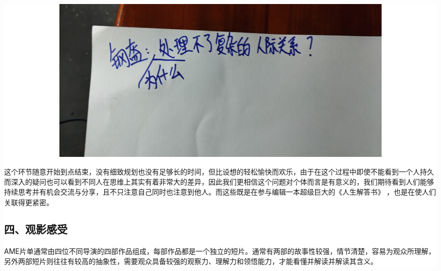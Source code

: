 <div align=center><img width="640"  src="/img/16.jpg" alt="人们对人生最大疑问的回复"></div>

这个环节随意开始到点结束，没有细致规划也没有足够长的时间，但比设想的轻松愉快而欢乐，由于在这个过程中即使不能看到一个人持久而深入的疑问也可以看到不同人在思维上其实有着非常大的差异，因此我们更相信这个问题对个体而言是有意义的，我们期待看到人们能够持续思考并有机会交流与分享，且不只注意自己同时也注意到他人。而这些既是在参与编辑一本超级巨大的《人生解答书》 ，也是在使人们关联得更紧密。

## 四、观影感受

AME片单通常由四位不同导演的四部作品组成，每部作品都是一个独立的短片。通常有两部的故事性较强，情节清楚，容易为观众所理解，另外两部短片则往往有较高的抽象性，需要观众具备较强的观察力、理解力和领悟能力，才能看懂并解读并解读其含义。
